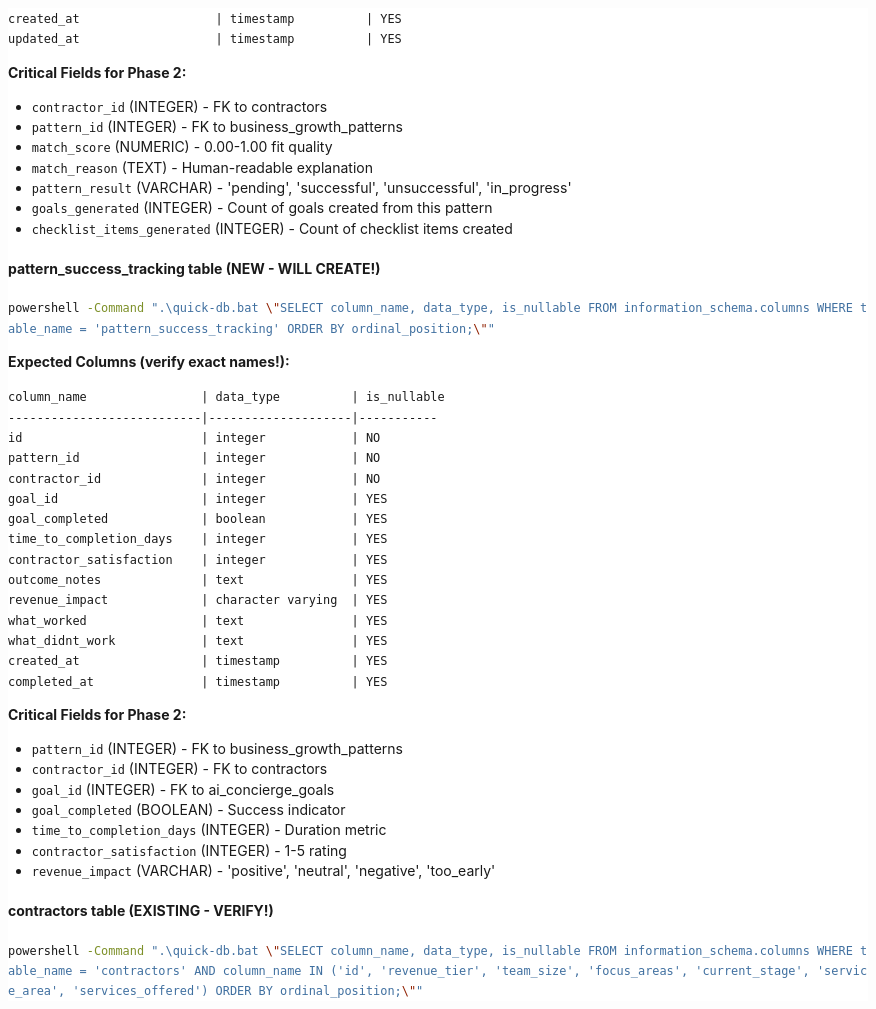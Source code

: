 ```
created_at                   | timestamp          | YES
updated_at                   | timestamp          | YES
```

**Critical Fields for Phase 2:**
- `contractor_id` (INTEGER) - FK to contractors
- `pattern_id` (INTEGER) - FK to business_growth_patterns
- `match_score` (NUMERIC) - 0.00-1.00 fit quality
- `match_reason` (TEXT) - Human-readable explanation
- `pattern_result` (VARCHAR) - 'pending', 'successful', 'unsuccessful', 'in_progress'
- `goals_generated` (INTEGER) - Count of goals created from this pattern
- `checklist_items_generated` (INTEGER) - Count of checklist items created

#### pattern_success_tracking table (NEW - WILL CREATE!)
```bash
powershell -Command ".\quick-db.bat \"SELECT column_name, data_type, is_nullable FROM information_schema.columns WHERE table_name = 'pattern_success_tracking' ORDER BY ordinal_position;\""
```

**Expected Columns (verify exact names!):**
```
column_name                | data_type          | is_nullable
---------------------------|--------------------|-----------
id                         | integer            | NO
pattern_id                 | integer            | NO
contractor_id              | integer            | NO
goal_id                    | integer            | YES
goal_completed             | boolean            | YES
time_to_completion_days    | integer            | YES
contractor_satisfaction    | integer            | YES
outcome_notes              | text               | YES
revenue_impact             | character varying  | YES
what_worked                | text               | YES
what_didnt_work            | text               | YES
created_at                 | timestamp          | YES
completed_at               | timestamp          | YES
```

**Critical Fields for Phase 2:**
- `pattern_id` (INTEGER) - FK to business_growth_patterns
- `contractor_id` (INTEGER) - FK to contractors
- `goal_id` (INTEGER) - FK to ai_concierge_goals
- `goal_completed` (BOOLEAN) - Success indicator
- `time_to_completion_days` (INTEGER) - Duration metric
- `contractor_satisfaction` (INTEGER) - 1-5 rating
- `revenue_impact` (VARCHAR) - 'positive', 'neutral', 'negative', 'too_early'

#### contractors table (EXISTING - VERIFY!)
```bash
powershell -Command ".\quick-db.bat \"SELECT column_name, data_type, is_nullable FROM information_schema.columns WHERE table_name = 'contractors' AND column_name IN ('id', 'revenue_tier', 'team_size', 'focus_areas', 'current_stage', 'service_area', 'services_offered') ORDER BY ordinal_position;\""
```

